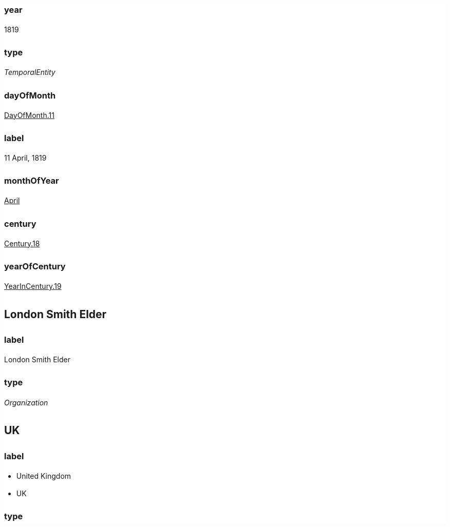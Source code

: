 ### year


1819

### type


*TemporalEntity*

### dayOfMonth


[DayOfMonth.11](#DayOfMonth.11)

### label


11 April, 1819

### monthOfYear


[April](#April)

### century


[Century.18](#Century.18)

### yearOfCentury


[YearInCentury.19](#YearInCentury.19)

## London Smith Elder

### label


London Smith Elder

### type


*Organization*

## UK

### label

 - United Kingdom

 - UK

### type
